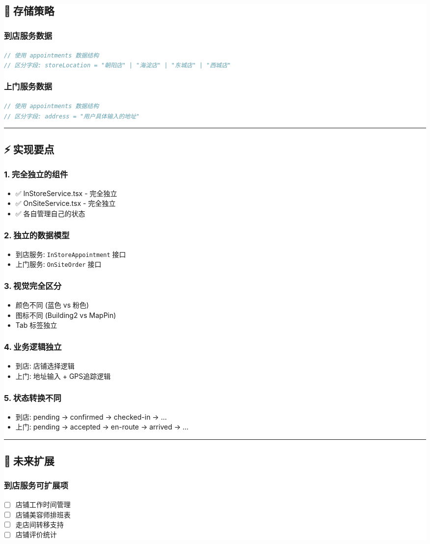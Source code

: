 
## 💾 存储策略

### 到店服务数据
```typescript
// 使用 appointments 数据结构
// 区分字段: storeLocation = "朝阳店" | "海淀店" | "东城店" | "西城店"
```

### 上门服务数据
```typescript
// 使用 appointments 数据结构
// 区分字段: address = "用户具体输入的地址"
```

---

## ⚡ 实现要点

### 1. 完全独立的组件
- ✅ InStoreService.tsx - 完全独立
- ✅ OnSiteService.tsx - 完全独立
- ✅ 各自管理自己的状态

### 2. 独立的数据模型
- 到店服务: `InStoreAppointment` 接口
- 上门服务: `OnSiteOrder` 接口

### 3. 视觉完全区分
- 颜色不同 (蓝色 vs 粉色)
- 图标不同 (Building2 vs MapPin)
- Tab 标签独立

### 4. 业务逻辑独立
- 到店: 店铺选择逻辑
- 上门: 地址输入 + GPS追踪逻辑

### 5. 状态转换不同
- 到店: pending → confirmed → checked-in → ...
- 上门: pending → accepted → en-route → arrived → ...

---

## 🔮 未来扩展

### 到店服务可扩展项
- [ ] 店铺工作时间管理
- [ ] 店铺美容师排班表
- [ ] 走店间转移支持
- [ ] 店铺评价统计
